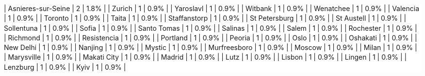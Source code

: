 | Asnieres-sur-Seine | 2         | 1.8%    |
| Zurich             | 1         | 0.9%    |
| Yaroslavl          | 1         | 0.9%    |
| Witbank            | 1         | 0.9%    |
| Wenatchee          | 1         | 0.9%    |
| Valencia           | 1         | 0.9%    |
| Toronto            | 1         | 0.9%    |
| Taita              | 1         | 0.9%    |
| Staffanstorp       | 1         | 0.9%    |
| St Petersburg      | 1         | 0.9%    |
| St Austell         | 1         | 0.9%    |
| Sollentuna         | 1         | 0.9%    |
| Sofia              | 1         | 0.9%    |
| Santo Tomas        | 1         | 0.9%    |
| Salinas            | 1         | 0.9%    |
| Salem              | 1         | 0.9%    |
| Rochester          | 1         | 0.9%    |
| Richmond           | 1         | 0.9%    |
| Resistencia        | 1         | 0.9%    |
| Portland           | 1         | 0.9%    |
| Peoria             | 1         | 0.9%    |
| Oslo               | 1         | 0.9%    |
| Oshakati           | 1         | 0.9%    |
| New Delhi          | 1         | 0.9%    |
| Nanjing            | 1         | 0.9%    |
| Mystic             | 1         | 0.9%    |
| Murfreesboro       | 1         | 0.9%    |
| Moscow             | 1         | 0.9%    |
| Milan              | 1         | 0.9%    |
| Marysville         | 1         | 0.9%    |
| Makati City        | 1         | 0.9%    |
| Madrid             | 1         | 0.9%    |
| Lutz               | 1         | 0.9%    |
| Lisbon             | 1         | 0.9%    |
| Lingen             | 1         | 0.9%    |
| Lenzburg           | 1         | 0.9%    |
| Kyiv               | 1         | 0.9%    |